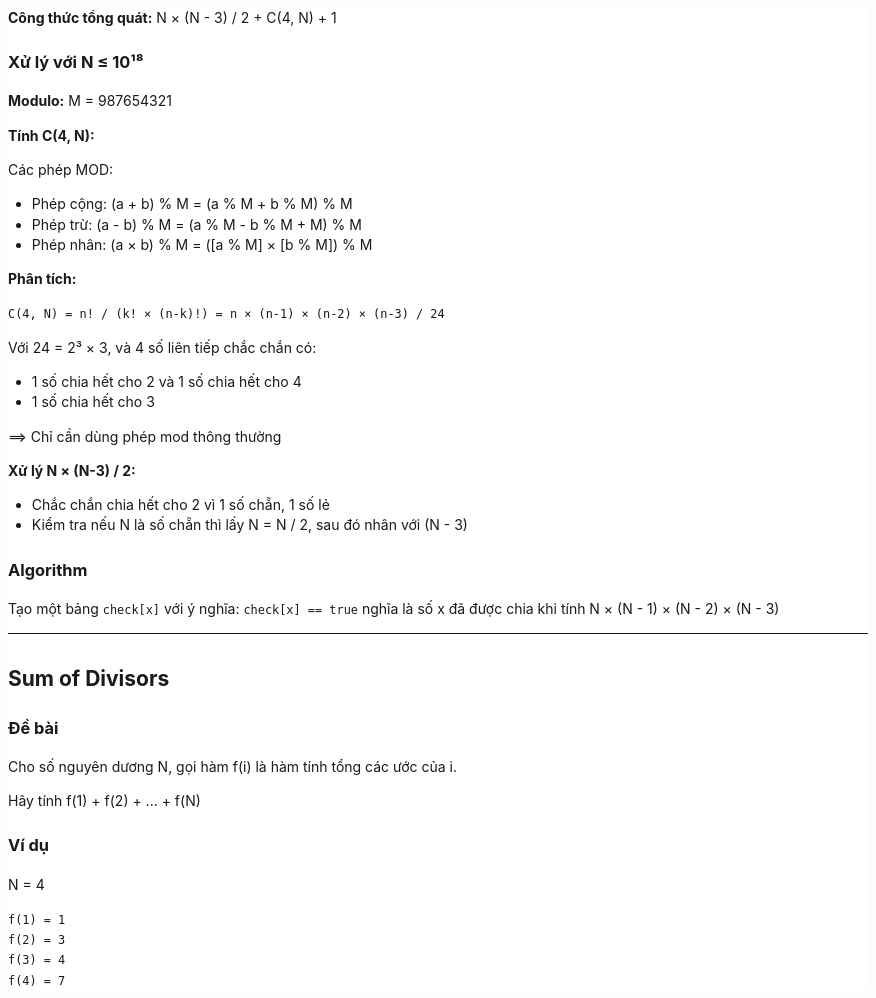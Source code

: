 **Công thức tổng quát:** N × (N - 3) / 2 + C(4, N) + 1

### Xử lý với N ≤ 10¹⁸

**Modulo:** M = 987654321

**Tính C(4, N):**

Các phép MOD:

- Phép cộng: (a + b) % M = (a % M + b % M) % M
- Phép trừ: (a - b) % M = (a % M - b % M + M) % M
- Phép nhân: (a × b) % M = ([a % M] × [b % M]) % M

**Phân tích:**

```
C(4, N) = n! / (k! × (n-k)!) = n × (n-1) × (n-2) × (n-3) / 24
```

Với 24 = 2³ × 3, và 4 số liên tiếp chắc chắn có:

- 1 số chia hết cho 2 và 1 số chia hết cho 4
- 1 số chia hết cho 3

⟹ Chỉ cần dùng phép mod thông thường

**Xử lý N × (N-3) / 2:**

- Chắc chắn chia hết cho 2 vì 1 số chẵn, 1 số lẻ
- Kiểm tra nếu N là số chẵn thì lấy N = N / 2, sau đó nhân với (N - 3)

### Algorithm

Tạo một bảng `check[x]` với ý nghĩa: `check[x] == true` nghĩa là số x đã được chia khi tính N × (N - 1) × (N - 2) × (N - 3)

---

## Sum of Divisors

### Đề bài

Cho số nguyên dương N, gọi hàm f(i) là hàm tính tổng các ước của i.

Hãy tính f(1) + f(2) + ... + f(N)

### Ví dụ

N = 4

```
f(1) = 1
f(2) = 3
f(3) = 4
f(4) = 7
```
